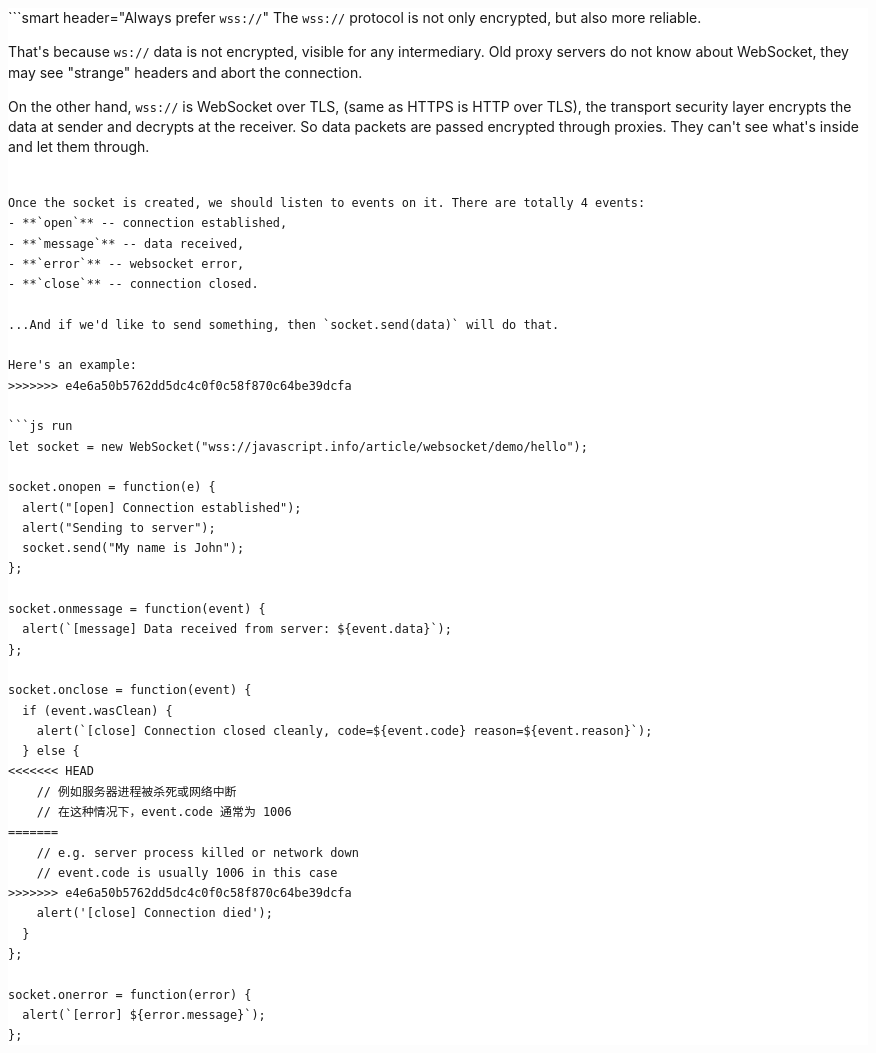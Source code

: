 ```smart header="Always prefer `wss://`"
The `wss://` protocol is not only encrypted, but also more reliable.

That's because `ws://` data is not encrypted, visible for any intermediary. Old proxy servers do not know about WebSocket, they may see "strange" headers and abort the connection.

On the other hand, `wss://` is WebSocket over TLS, (same as HTTPS is HTTP over TLS), the transport security layer encrypts the data at sender and decrypts at the receiver. So data packets are passed encrypted through proxies. They can't see what's inside and let them through.
```

Once the socket is created, we should listen to events on it. There are totally 4 events:
- **`open`** -- connection established,
- **`message`** -- data received,
- **`error`** -- websocket error,
- **`close`** -- connection closed.

...And if we'd like to send something, then `socket.send(data)` will do that.

Here's an example:
>>>>>>> e4e6a50b5762dd5dc4c0f0c58f870c64be39dcfa

```js run
let socket = new WebSocket("wss://javascript.info/article/websocket/demo/hello");

socket.onopen = function(e) {
  alert("[open] Connection established");
  alert("Sending to server");
  socket.send("My name is John");
};

socket.onmessage = function(event) {
  alert(`[message] Data received from server: ${event.data}`);
};

socket.onclose = function(event) {
  if (event.wasClean) {  
    alert(`[close] Connection closed cleanly, code=${event.code} reason=${event.reason}`);
  } else {
<<<<<<< HEAD
    // 例如服务器进程被杀死或网络中断
    // 在这种情况下，event.code 通常为 1006
=======
    // e.g. server process killed or network down
    // event.code is usually 1006 in this case
>>>>>>> e4e6a50b5762dd5dc4c0f0c58f870c64be39dcfa
    alert('[close] Connection died');
  }
};

socket.onerror = function(error) {
  alert(`[error] ${error.message}`);
};
```
